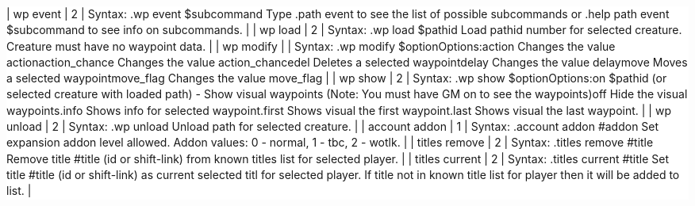 | wp event                             | 2        | Syntax: \.wp event $subcommand Type \.path event to see the list of possible subcommands or \.help path event $subcommand to see info on subcommands\.                                                                                                                                                                                                                                                                                                                                                                                                                                                                                                         |
| wp load                              | 2        | Syntax: \.wp load $pathid Load pathid number for selected creature\. Creature must have no waypoint data\.                                                                                                                                                                                                                                                                                                                                                                                                                                                                                                                                                     |
| wp modify                            |          | Syntax: \.wp modify $optionOptions:action Changes the value actionaction\_chance Changes the value action\_chancedel Deletes a selected waypointdelay Changes the value delaymove Moves a selected waypointmove\_flag Changes the value move\_flag                                                                                                                                                                                                                                                                                                                                                                                                             |
| wp show                              | 2        | Syntax: \.wp show $optionOptions:on $pathid \(or selected creature with loaded path\) \- Show visual waypoints \(Note: You must have GM on to see the waypoints\)off Hide the visual waypoints\.info Shows info for selected waypoint\.first Shows visual the first waypoint\.last Shows visual the last waypoint\.                                                                                                                                                                                                                                                                                                                                            |
| wp unload                            | 2        | Syntax: \.wp unload Unload path for selected creature\.                                                                                                                                                                                                                                                                                                                                                                                                                                                                                                                                                                                                        |
| account addon                        | 1        | Syntax: \.account addon \#addon Set expansion addon level allowed\. Addon values: 0 \- normal, 1 \- tbc, 2 \- wotlk\.                                                                                                                                                                                                                                                                                                                                                                                                                                                                                                                                          |
| titles remove                        | 2        | Syntax: \.titles remove \#title Remove title \#title \(id or shift\-link\) from known titles list for selected player\.                                                                                                                                                                                                                                                                                                                                                                                                                                                                                                                                        |
| titles current                       | 2        | Syntax: \.titles current \#title Set title \#title \(id or shift\-link\) as current selected titl for selected player\. If title not in known title list for player then it will be added to list\.                                                                                                                                                                                                                                                                                                                                                                                                                                                            |